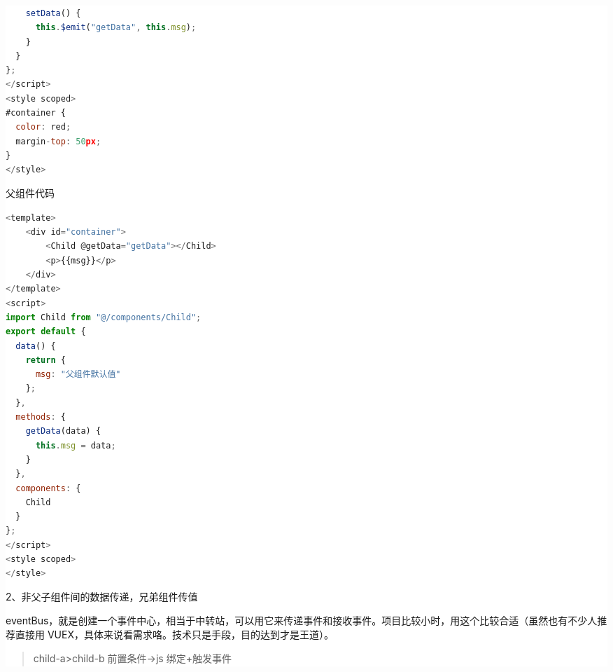 ```js
    setData() {
      this.$emit("getData", this.msg);
    }
  }
};
</script>
<style scoped>
#container {
  color: red;
  margin-top: 50px;
}
</style>

```

父组件代码

```js
<template>
    <div id="container">
        <Child @getData="getData"></Child>
        <p>{{msg}}</p>
    </div>
</template>
<script>
import Child from "@/components/Child";
export default {
  data() {
    return {
      msg: "父组件默认值"
    };
  },
  methods: {
    getData(data) {
      this.msg = data;
    }
  },
  components: {
    Child
  }
};
</script>
<style scoped>
</style>

```

2、非父子组件间的数据传递，兄弟组件传值

eventBus，就是创建一个事件中心，相当于中转站，可以用它来传递事件和接收事件。项目比较小时，用这个比较合适（虽然也有不少人推荐直接用 VUEX，具体来说看需求咯。技术只是手段，目的达到才是王道）。

> child-a>child-b
> 前置条件->js 绑定+触发事件
